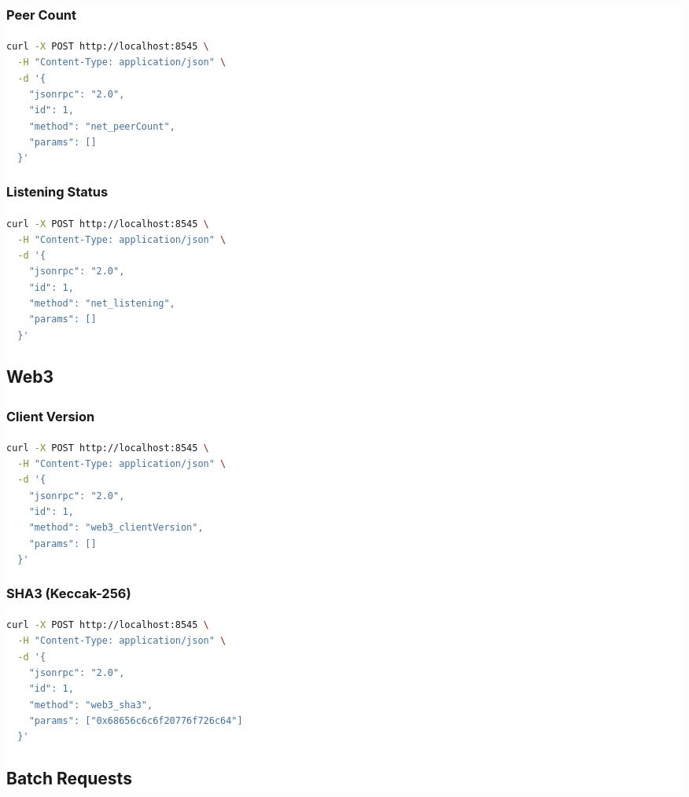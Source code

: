 ### Peer Count
```bash
curl -X POST http://localhost:8545 \
  -H "Content-Type: application/json" \
  -d '{
    "jsonrpc": "2.0",
    "id": 1,
    "method": "net_peerCount",
    "params": []
  }'
```

### Listening Status
```bash
curl -X POST http://localhost:8545 \
  -H "Content-Type: application/json" \
  -d '{
    "jsonrpc": "2.0",
    "id": 1,
    "method": "net_listening",
    "params": []
  }'
```

## Web3

### Client Version
```bash
curl -X POST http://localhost:8545 \
  -H "Content-Type: application/json" \
  -d '{
    "jsonrpc": "2.0",
    "id": 1,
    "method": "web3_clientVersion",
    "params": []
  }'
```

### SHA3 (Keccak-256)
```bash
curl -X POST http://localhost:8545 \
  -H "Content-Type: application/json" \
  -d '{
    "jsonrpc": "2.0",
    "id": 1,
    "method": "web3_sha3",
    "params": ["0x68656c6c6f20776f726c64"]
  }'
```

## Batch Requests
